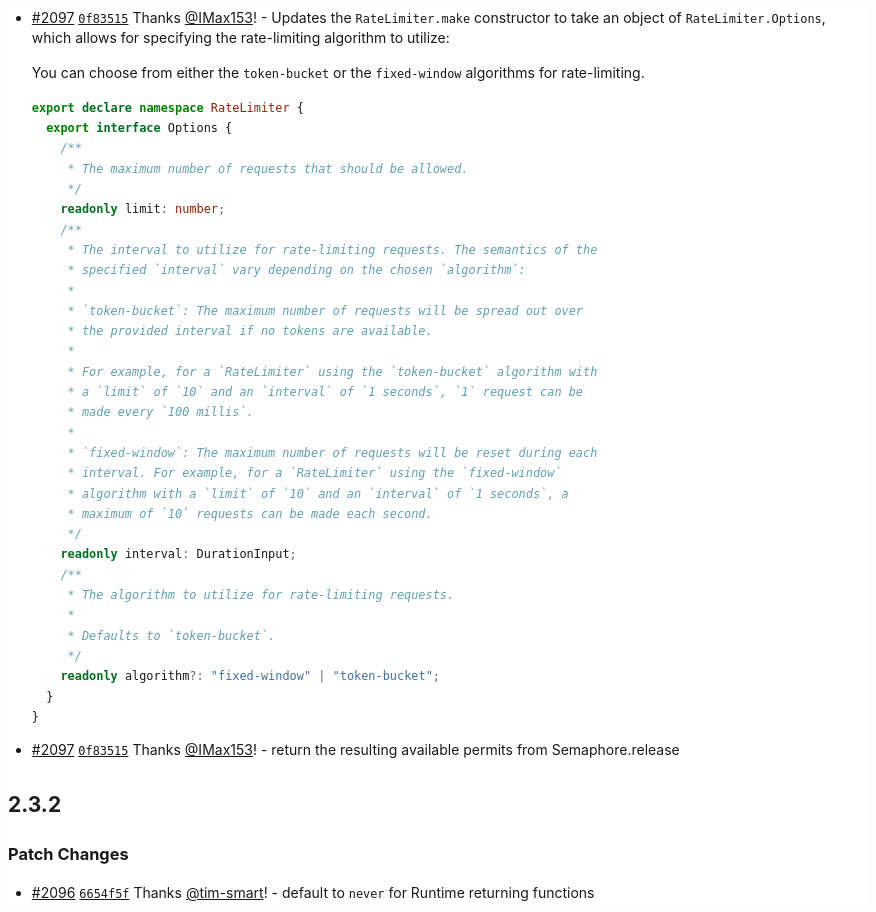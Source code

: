 - [#2097](https://github.com/Effect-TS/effect/pull/2097) [`0f83515`](https://github.com/Effect-TS/effect/commit/0f83515a9c01d13c7c15a3f026e02d22c3c6bb7f) Thanks [@IMax153](https://github.com/IMax153)! - Updates the `RateLimiter.make` constructor to take an object of `RateLimiter.Options`, which allows for specifying the rate-limiting algorithm to utilize:

  You can choose from either the `token-bucket` or the `fixed-window` algorithms for rate-limiting.

  ```ts
  export declare namespace RateLimiter {
    export interface Options {
      /**
       * The maximum number of requests that should be allowed.
       */
      readonly limit: number;
      /**
       * The interval to utilize for rate-limiting requests. The semantics of the
       * specified `interval` vary depending on the chosen `algorithm`:
       *
       * `token-bucket`: The maximum number of requests will be spread out over
       * the provided interval if no tokens are available.
       *
       * For example, for a `RateLimiter` using the `token-bucket` algorithm with
       * a `limit` of `10` and an `interval` of `1 seconds`, `1` request can be
       * made every `100 millis`.
       *
       * `fixed-window`: The maximum number of requests will be reset during each
       * interval. For example, for a `RateLimiter` using the `fixed-window`
       * algorithm with a `limit` of `10` and an `interval` of `1 seconds`, a
       * maximum of `10` requests can be made each second.
       */
      readonly interval: DurationInput;
      /**
       * The algorithm to utilize for rate-limiting requests.
       *
       * Defaults to `token-bucket`.
       */
      readonly algorithm?: "fixed-window" | "token-bucket";
    }
  }
  ```

- [#2097](https://github.com/Effect-TS/effect/pull/2097) [`0f83515`](https://github.com/Effect-TS/effect/commit/0f83515a9c01d13c7c15a3f026e02d22c3c6bb7f) Thanks [@IMax153](https://github.com/IMax153)! - return the resulting available permits from Semaphore.release

## 2.3.2

### Patch Changes

- [#2096](https://github.com/Effect-TS/effect/pull/2096) [`6654f5f`](https://github.com/Effect-TS/effect/commit/6654f5f0f6b9d97165ede5e04ca16776e2599328) Thanks [@tim-smart](https://github.com/tim-smart)! - default to `never` for Runtime returning functions
